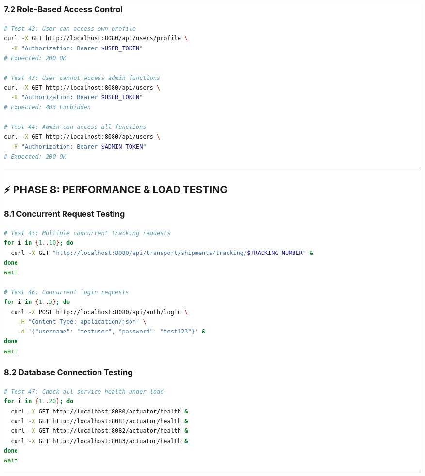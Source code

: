 ### 7.2 Role-Based Access Control
```bash
# Test 42: User can access own profile
curl -X GET http://localhost:8080/api/users/profile \
  -H "Authorization: Bearer $USER_TOKEN"
# Expected: 200 OK

# Test 43: User cannot access admin functions
curl -X GET http://localhost:8080/api/users \
  -H "Authorization: Bearer $USER_TOKEN"
# Expected: 403 Forbidden

# Test 44: Admin can access all functions
curl -X GET http://localhost:8080/api/users \
  -H "Authorization: Bearer $ADMIN_TOKEN"
# Expected: 200 OK
```

---

## ⚡ **PHASE 8: PERFORMANCE & LOAD TESTING**

### 8.1 Concurrent Request Testing
```bash
# Test 45: Multiple concurrent tracking requests
for i in {1..10}; do
  curl -X GET "http://localhost:8080/api/transport/shipments/tracking/$TRACKING_NUMBER" &
done
wait

# Test 46: Concurrent login requests
for i in {1..5}; do
  curl -X POST http://localhost:8080/api/auth/login \
    -H "Content-Type: application/json" \
    -d '{"username": "testuser", "password": "test123"}' &
done
wait
```

### 8.2 Database Connection Testing
```bash
# Test 47: Check all service health under load
for i in {1..20}; do
  curl -X GET http://localhost:8080/actuator/health &
  curl -X GET http://localhost:8081/actuator/health &
  curl -X GET http://localhost:8082/actuator/health &
  curl -X GET http://localhost:8083/actuator/health &
done
wait
```

---